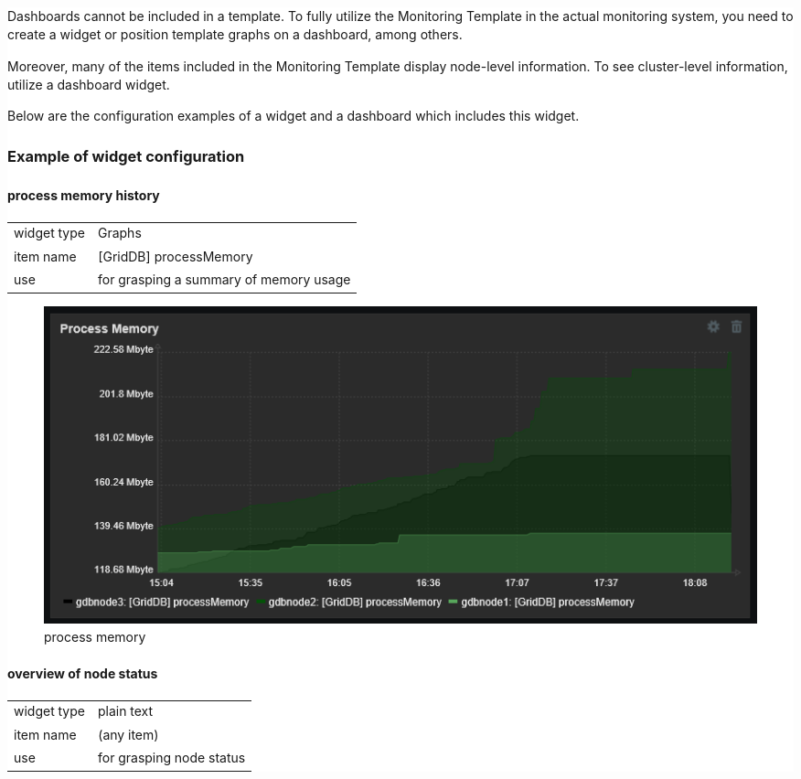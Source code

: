 Dashboards cannot be included in a template. To fully utilize the Monitoring Template in the actual monitoring system, you need to create a widget or position template graphs on a dashboard, among others.

Moreover, many of the items included in the Monitoring Template display node-level information.
To see cluster-level information, utilize a dashboard widget.

Below are the configuration examples of a widget and a dashboard which includes this widget.

### Example of widget configuration

#### process memory history

|||
|-|-|
|widget type | Graphs|
|item name   | [GridDB] processMemory|
|use         | for grasping a summary of memory usage|

<figure>
<img src="img/zbx_pmemory.png" alt="process memory"/>
<figcaption>process memory</figcaption>
</figure>

#### overview of node status

|||
|-|-|
|widget type | plain text|
|item name   | (any item)|
|use         | for grasping node status|
